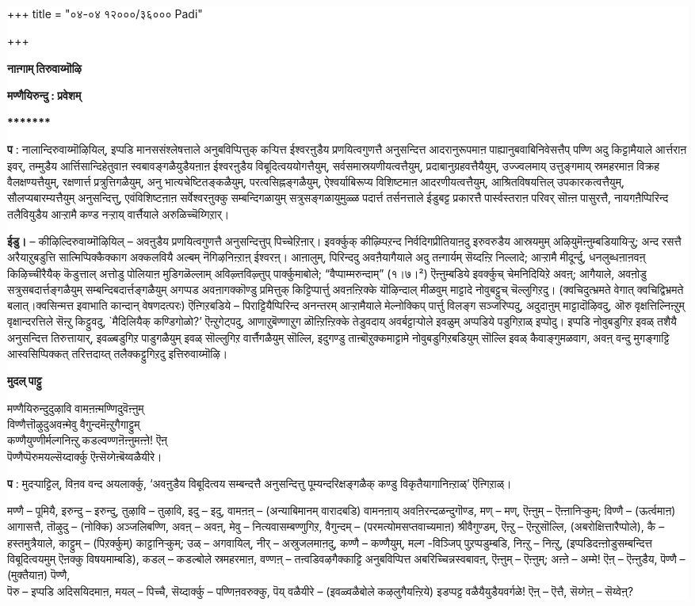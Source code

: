 +++
title = "०४-०४ १२०००/३६००० Padi"

+++


**नाऩ्गाम् तिरुवाय्मॊऴि**

**मण्णैयिरुन्दु : प्रवेशम्**

**\*\*\*\*\*\*\***

**प** : नालान्दिरुवाय्मॊऴियिल्, इप्पडि मानससंश्लेषत्ताले अनुबविप्पित्तुक् कऱ्पित्त ईश्वरऩुडैय प्रणयित्वगुणत्तै अनुसन्दित्त आदरानुरूपमाऩ पाह्यानुबवाबिनिवेसत्तैप् पण्णि अदु किट्टामैयाले आर्त्तराऩ इवर्, तम्मुडैय आर्त्तिसान्दिहेतुवाऩ स्वबावङ्गळैयुडैयऩाऩ ईश्वरऩुडैय विबूदित्वययोगत्तैयुम्, सर्वसमास्रयणीयत्वत्तैयुम्, प्रदाबानुग्रहवत्तैयैयुम्, उज्ज्वलमाय् उत्तुङ्गमाय् स्रमहरमाऩ विक्रह वैलक्षण्यत्तैयुम्, रक्षणार्त्त प्रत्रुत्तिगळैयुम्, अनु भात्यचेष्टितङ्कळैयुम्, परत्वसिह्नङ्गळैयुम्, ऐश्वर्याबिरूप्य विशिष्टमाऩ आदरणीयत्वत्तैयुम्, आश्रितविषयत्तिल् उपकारकत्वत्तैयुम्, सौलप्यबारम्यत्तैयुम् अनुसन्दित्तु, एवंविशिष्टऩाऩ सर्वेश्वरऩुक्कु सम्बन्दिगळायुम् सत्रुसङ्गळायुमुळ्ळ पदार्त्त तर्सनत्ताले ईडुबट्ट प्रकारत्तै पार्स्वस्तराऩ परिवर् सॊऩ्ऩ पासुरत्तै, नायगऩैप्पिरिन्द तलैवियुडैय आऱ्ऱामै कण्ड नऱ्ऱाय् वार्त्तैयाले अरुळिच्चॆय्गिऱार्।

**ईडु।** – कीऴिल्दिरुवाय्मॊऴियिल् – अवऩुडैय प्रणयित्वगुणत्तै अनुसन्दित्तुप् पिच्चेऱिऩार्। इवर्क्कुक् कीऴ्प्पिऱन्द निर्वदिगप्रीतियाऩदु इरुवरुडैय आस्रयमुम् अऴियुमॆऩ्ऩुम्बडियायिऱ्ऱु; अन्द रसत्तै अरैयाऱुबडुत्ति सात्मिप्पिक्कैक्काग अक्कलवियै अल्बम् नॆगिऴनिऩ्ऱाऩ् ईश्वरऩ्। आऩालुम्, पिरिन्ददु अवऩैयागैयाले अदु तऩ्गार्यम् सॆय्दऩ्ऱि निल्लादे; आऱ्ऱामै मीदूर्न्दु, धनलुब्धऩाऩवऩ् किऴिच्चीरैयैक् कॆडुत्ताल् अत्तोडु पोलियाऩ मुडिगळॆल्लाम् अविऴ्त्तविऴ्त्तुप् पार्क्कुमाबोले; “वैप्पाम्मरुन्दाम्” (१।७।²) ऎऩ्ऩुम्बडिये इवर्क्कुच् चेमनिदियिऱे अवऩ्; आगैयाले, अवऩोडु सत्रुसबदार्त्तङ्गळैयुम् सम्बन्दिबदार्त्तङ्गळैयुम् अगप्पड अवऩागक्कॊण्डु प्रमित्तुक् किट्टिप्पार्त्तु अवऩऩ्ऱिक्के यॊऴिन्दाल् मीळवुम् माट्टादे नोवुबट्टुच् चॆल्लुगिऱदु। (क्वचिदुत्भ्रमते वेगात् क्वचिद्विभ्रमते बलात्।क्वसिन्मत्त इवाभाति कान्दान् वेषणदत्परः) ऎऩ्गिऱबडिये – पिराट्टियैप्पिरिन्द अनन्तरम् आऱ्ऱामैयाले मेल्नोक्किप् पार्त्तु विलङ्ग सञ्जरिप्पदु, अदुदाऩुम् माट्टादॊऴिवदु, ऒरु वृक्षत्तिल्निऩ्ऱुम् वृक्षान्दरत्तिले सॆऩ्ऱु किट्टुवदु, \`मैदिलियैक् कण्डिगोळो?’ ऎऩ्ऱुगेट्पदु, आणाऱुबॆण्णाऱुग ळॊऩ्ऱिऩ्ऱिक्के तेडुवदाय् अवर्बट्टाऱ्पोले इवळुम् अप्पडिये पडुगिऱाळ् इप्पोदु। इप्पडि नोवुबडुगिऱ इवळ् तशैयै अनुसन्दित्त तिरुत्तायार्, इवळ्बडुगिऱ पाडुगळैयुम् इवळ् सॊल्लुगिऱ वार्त्तैगळैयुम् सॊल्लि, इदुगण्डु ताऩ्बॊऱुक्कमाट्टामे नोवुबडुगिऱबडियुम् सॊल्लि इवळ् कैवाङ्गुमळवाग, अवऩ् वन्दु मुगङ्गाट्टि आस्वसिप्पिक्कत् तरित्तदाय्त् तलैक्कट्टुगिऱदु इत्तिरुवाय्मॊऴि।

**मुदल् पाट्टु**

मण्णैयिरुन्दुदुऴावि वामऩऩ्मण्णिदुवॆऩ्ऩुम्  
विण्णैत्तॊऴुदुअवऩ्मेवु वैगुन्दमॆऩ्ऱुगैगाट्टुम्  
कण्णैयुण्णीर्मल्गनिऩ्ऱु कडल्वण्णऩॆऩ्ऩुमऩ्ऩे! ऎऩ्  
पॆण्णैप्पॆरुमयल्सॆय्दार्क्कु ऎऩ्सॆय्गेऩ्बॆय्वळैयीरे।

**प** : मुदऱ्पाट्टिल्, विऩव वन्द अयलार्क्कु, ‘अवऩुडैय विबूदित्वय सम्बन्दत्तै अनुसन्दित्तु पूम्यन्दरिक्षङ्गळैक् कण्डु विकृतैयागानिऩ्ऱाळ्’ ऎऩ्गिऱाळ्।

मण्णै – पूमियै, इरुन्दु – इरुन्दु, तुऴावि – तुऴावि, इदु – इदु, वामऩऩ् – (अन्याबिमानम् वारादबडि) वामनऩाय् अवऩिरन्दळन्दुगॊण्ड, मण् – मण्, ऎऩ्ऩुम् – ऎऩ्ऩानिऱ्कुम्; विण्णै – (ऊर्त्वमाऩ) आगासत्तै, तॊऴुदु – (नोक्कि) अञ्जलिबण्णि, अवऩ् – अवऩ्, मेवु – नित्यवासम्बण्णुगिऱ, वैगुन्दम् – (परमत्योमसप्तवाच्यमाऩ) श्रीवैगुण्डम्, ऎऩ्ऱु – ऎऩ्ऱुसॊल्लि, (अबरोक्षित्तारैप्पोले), कै – हस्तमुत्रैयाले, काट्टुम् – (पिऱर्क्कुम्) काट्टानिऱ्कुम्; उळ् – अगवायिल्, नीर् – अस्रुजलमाऩदु, कण्णै – कण्णैयुम्, मल्ग -विञ्जिप् पुऱप्पडुम्बडि, निऩ्ऱु – निऩ्ऱु, (इप्पडिदऩ्ऩोडुसम्बन्दित्त विबूदित्वयमुम् ऎऩक्कु विषयमाम्बडि), कडल् – कडल्बोले स्रमहरमाऩ, वण्णऩ् – तऩ्वडिवऴगैक्काट्टि अनुबविप्पित्त अबरिच्चिन्नस्वबावऩ्, ऎऩ्ऩुम् – ऎऩ्ऩुम्; अऩ्ऩे – अम्मे! ऎऩ् – ऎऩ्ऩुडैय, पॆण्णै – (मुक्तैयाऩ) पॆण्णै,  
पॆरु – इप्पडि अदिसयिदमाऩ, मयल् – पिच्चै, सॆय्दार्क्कु – पण्णिऩवरुक्कु, पॆय् वळैयीरे – (इवळ्वळैबोले कऴलुगैयऩ्ऱिये) इडप्पट्ट वळैयैयुडैयवर्गळे!
ऎऩ् – ऎत्तै, सॆय्गेऩ् – सॆय्वेऩ्?
